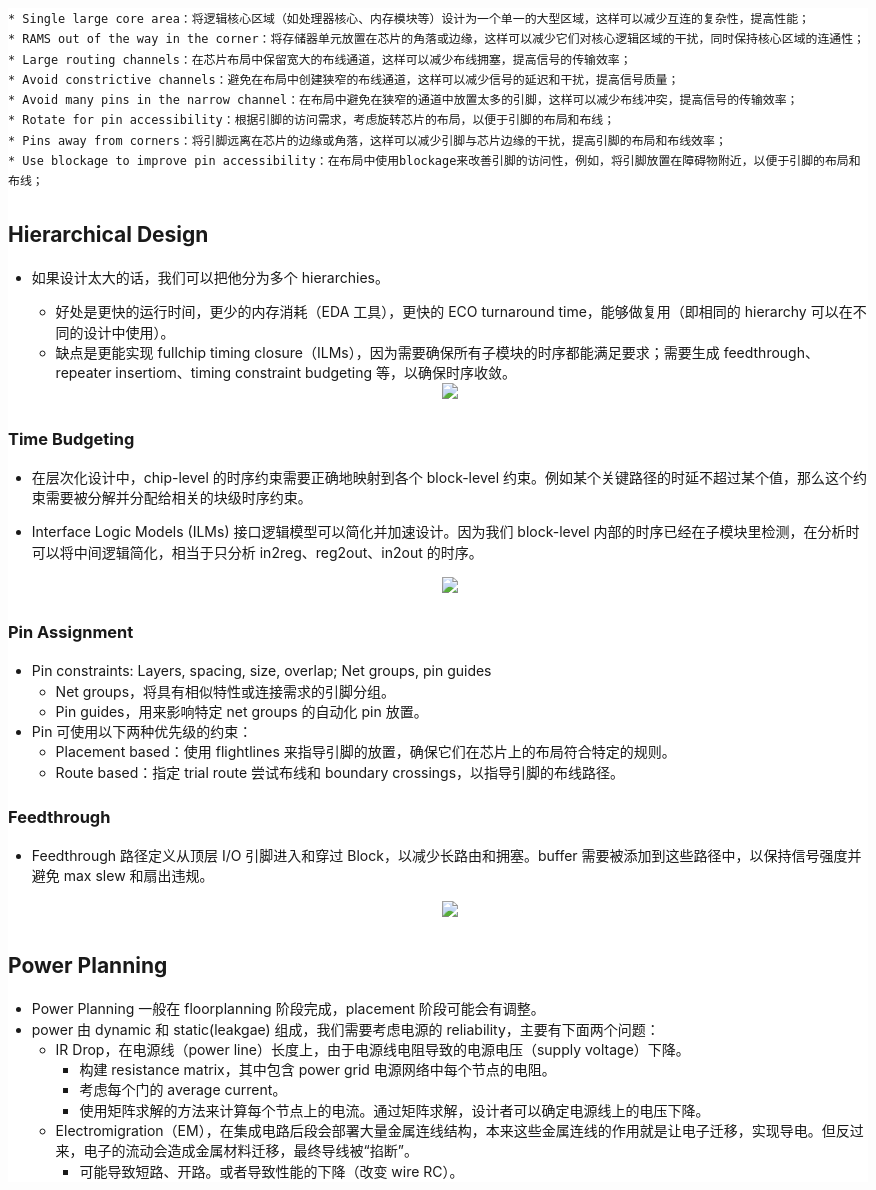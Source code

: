     * Single large core area：将逻辑核心区域（如处理器核心、内存模块等）设计为一个单一的大型区域，这样可以减少互连的复杂性，提高性能；
    * RAMS out of the way in the corner：将存储器单元放置在芯片的角落或边缘，这样可以减少它们对核心逻辑区域的干扰，同时保持核心区域的连通性；
    * Large routing channels：在芯片布局中保留宽大的布线通道，这样可以减少布线拥塞，提高信号的传输效率；
    * Avoid constrictive channels：避免在布局中创建狭窄的布线通道，这样可以减少信号的延迟和干扰，提高信号质量；
    * Avoid many pins in the narrow channel：在布局中避免在狭窄的通道中放置太多的引脚，这样可以减少布线冲突，提高信号的传输效率；
    * Rotate for pin accessibility：根据引脚的访问需求，考虑旋转芯片的布局，以便于引脚的布局和布线；
    * Pins away from corners：将引脚远离在芯片的边缘或角落，这样可以减少引脚与芯片边缘的干扰，提高引脚的布局和布线效率；
    * Use blockage to improve pin accessibility：在布局中使用blockage来改善引脚的访问性，例如，将引脚放置在障碍物附近，以便于引脚的布局和布线；

## Hierarchical Design

* 如果设计太大的话，我们可以把他分为多个 hierarchies。
    * 好处是更快的运行时间，更少的内存消耗（EDA 工具），更快的 ECO turnaround time，能够做复用（即相同的 hierarchy 可以在不同的设计中使用）。
    * 缺点是更能实现 fullchip timing closure（ILMs），因为需要确保所有子模块的时序都能满足要求；需要生成 feedthrough、repeater insertiom、timing constraint budgeting 等，以确保时序收敛。

    <div align = center><img src="https://cdn.hobbitqia.cc/20241210001223.png" width=28%></div>

### Time Budgeting

* 在层次化设计中，chip-level 的时序约束需要正确地映射到各个 block-level 约束。例如某个关键路径的时延不超过某个值，那么这个约束需要被分解并分配给相关的块级时序约束。
* Interface Logic Models (ILMs) 接口逻辑模型可以简化并加速设计。因为我们 block-level 内部的时序已经在子模块里检测，在分析时可以将中间逻辑简化，相当于只分析 in2reg、reg2out、in2out 的时序。

    <div align = center><img src="https://cdn.hobbitqia.cc/20241210122033.png" width=75%></div>

### Pin Assignment

* Pin constraints: Layers, spacing, size, overlap; Net groups, pin guides
    * Net groups，将具有相似特性或连接需求的引脚分组。
    * Pin guides，用来影响特定 net groups 的自动化 pin 放置。 
* Pin 可使用以下两种优先级的约束：
    * Placement based：使用 flightlines 来指导引脚的放置，确保它们在芯片上的布局符合特定的规则。
    * Route based：指定 trial route 尝试布线和 boundary crossings，以指导引脚的布线路径。

### Feedthrough

* Feedthrough 路径定义从顶层 I/O 引脚进入和穿过 Block，以减少长路由和拥塞。buffer 需要被添加到这些路径中，以保持信号强度并避免 max slew 和扇出违规。

    <div align = center><img src="https://cdn.hobbitqia.cc/20241210123019.png" width=75%></div>

## Power Planning

* Power Planning 一般在 floorplanning 阶段完成，placement 阶段可能会有调整。
* power 由 dynamic 和 static(leakgae) 组成，我们需要考虑电源的 reliability，主要有下面两个问题：
    * IR Drop，在电源线（power line）长度上，由于电源线电阻导致的电源电压（supply voltage）下降。
        * 构建 resistance matrix，其中包含 power grid 电源网络中每个节点的电阻。
        * 考虑每个门的 average current。
        * 使用矩阵求解的方法来计算每个节点上的电流。通过矩阵求解，设计者可以确定电源线上的电压下降。
    * Electromigration（EM），在集成电路后段会部署大量金属连线结构，本来这些金属连线的作用就是让电子迁移，实现导电。但反过来，电子的流动会造成金属材料迁移，最终导线被“掐断”。
        * 可能导致短路、开路。或者导致性能的下降（改变 wire RC）。
